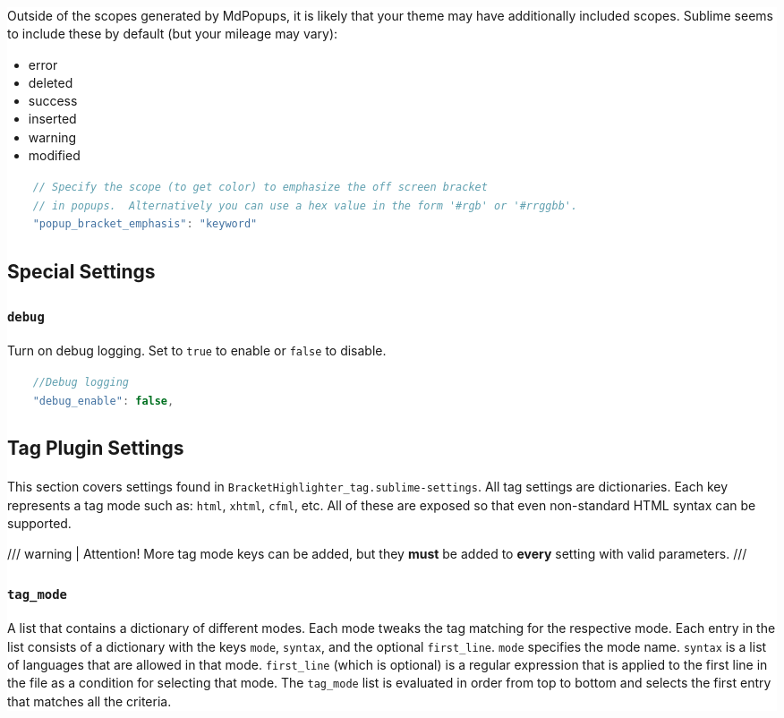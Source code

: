 Outside of the scopes generated by MdPopups, it is likely that your theme may have additionally included scopes.
Sublime seems to include these by default (but your mileage may vary):

-   error
-   deleted
-   success
-   inserted
-   warning
-   modified

```js
    // Specify the scope (to get color) to emphasize the off screen bracket
    // in popups.  Alternatively you can use a hex value in the form '#rgb' or '#rrggbb'.
    "popup_bracket_emphasis": "keyword"
```

## Special Settings

### `debug`

Turn on debug logging.  Set to `true` to enable or `false` to disable.

```js
    //Debug logging
    "debug_enable": false,
```

## Tag Plugin Settings

This section covers settings found in `BracketHighlighter_tag.sublime-settings`.  All tag settings are dictionaries.  Each key
represents a tag mode such as: `html`, `xhtml`, `cfml`, etc.  All of these are exposed so that even non-standard HTML
syntax can be supported.

/// warning | Attention!
More tag mode keys can be added, but they **must** be added to **every** setting with valid parameters.
///

### `tag_mode`

A list that contains a dictionary of different modes.  Each mode tweaks the tag matching for the respective mode.  Each
entry in the list consists of a dictionary with the keys `mode`, `syntax`, and the optional `first_line`. `mode`
specifies the mode name.  `syntax` is a list of languages that are allowed in that mode. `first_line` (which is
optional) is a regular expression that is applied to the first line in the file as a condition for selecting that mode.
The `tag_mode` list is evaluated in order from top to bottom and selects the first entry that matches all the criteria.
